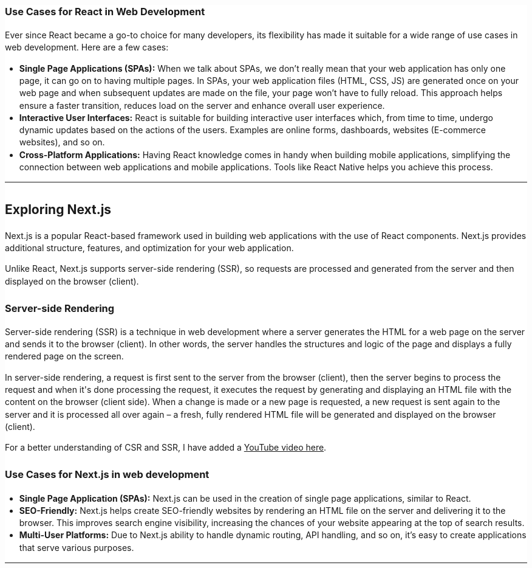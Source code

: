 ### Use Cases for React in Web Development

Ever since React became a go-to choice for many developers, its flexibility has made it suitable for a wide range of use cases in web development. Here are a few cases:

- **Single Page Applications (SPAs):** When we talk about SPAs, we don’t really mean that your web application has only one page, it can go on to having multiple pages. In SPAs, your web application files (HTML, CSS, JS) are generated once on your web page and when subsequent updates are made on the file, your page won’t have to fully reload. This approach helps ensure a faster transition, reduces load on the server and enhance overall user experience.
- **Interactive User Interfaces:** React is suitable for building interactive user interfaces which, from time to time, undergo dynamic updates based on the actions of the users. Examples are online forms, dashboards, websites (E-commerce websites), and so on.
- **Cross-Platform Applications:** Having React knowledge comes in handy when building mobile applications, simplifying the connection between web applications and mobile applications. Tools like React Native helps you achieve this process.

---

## Exploring Next.js

Next.js is a popular React-based framework used in building web applications with the use of React components. Next.js provides additional structure, features, and optimization for your web application.

Unlike React, Next.js supports server-side rendering (SSR), so requests are processed and generated from the server and then displayed on the browser (client).

### Server-side Rendering

Server-side rendering (SSR) is a technique in web development where a server generates the HTML for a web page on the server and sends it to the browser (client). In other words, the server handles the structures and logic of the page and displays a fully rendered page on the screen.

In server-side rendering, a request is first sent to the server from the browser (client), then the server begins to process the request and when it's done processing the request, it executes the request by generating and displaying an HTML file with the content on the browser (client side). When a change is made or a new page is requested, a new request is sent again to the server and it is processed all over again – a fresh, fully rendered HTML file will be generated and displayed on the browser (client).

For a better understanding of CSR and SSR, I have added a [<FontIcon icon="fa-brands fa-youtube"/>YouTube video here](https://youtu.be/-JXUaydU1J0).

<VidStack src="youtube/-JXUaydU1J0" />

### Use Cases for Next.js in web development

- **Single Page Application (SPAs):** Next.js can be used in the creation of single page applications, similar to React.
- **SEO-Friendly:** Next.js helps create SEO-friendly websites by rendering an HTML file on the server and delivering it to the browser. This improves search engine visibility, increasing the chances of your website appearing at the top of search results.
- **Multi-User Platforms:** Due to Next.js ability to handle dynamic routing, API handling, and so on, it’s easy to create applications that serve various purposes.

---